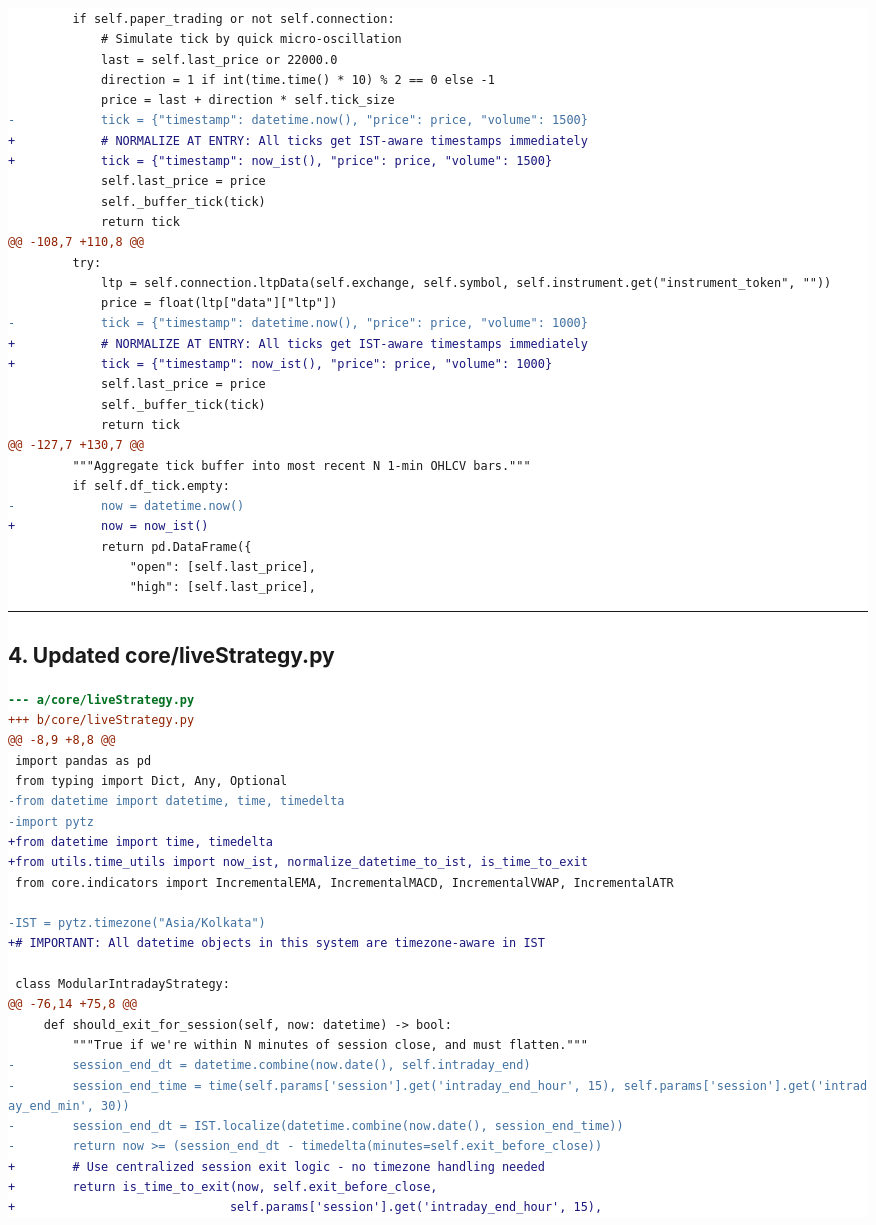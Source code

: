```diff
         if self.paper_trading or not self.connection:
             # Simulate tick by quick micro-oscillation
             last = self.last_price or 22000.0
             direction = 1 if int(time.time() * 10) % 2 == 0 else -1
             price = last + direction * self.tick_size
-            tick = {"timestamp": datetime.now(), "price": price, "volume": 1500}
+            # NORMALIZE AT ENTRY: All ticks get IST-aware timestamps immediately
+            tick = {"timestamp": now_ist(), "price": price, "volume": 1500}
             self.last_price = price
             self._buffer_tick(tick)
             return tick
@@ -108,7 +110,8 @@
         try:
             ltp = self.connection.ltpData(self.exchange, self.symbol, self.instrument.get("instrument_token", ""))
             price = float(ltp["data"]["ltp"])
-            tick = {"timestamp": datetime.now(), "price": price, "volume": 1000}
+            # NORMALIZE AT ENTRY: All ticks get IST-aware timestamps immediately  
+            tick = {"timestamp": now_ist(), "price": price, "volume": 1000}
             self.last_price = price
             self._buffer_tick(tick)
             return tick
@@ -127,7 +130,7 @@
         """Aggregate tick buffer into most recent N 1-min OHLCV bars."""
         if self.df_tick.empty:
-            now = datetime.now()
+            now = now_ist()
             return pd.DataFrame({
                 "open": [self.last_price],
                 "high": [self.last_price],
```

---

## 4. Updated core/liveStrategy.py

```diff
--- a/core/liveStrategy.py
+++ b/core/liveStrategy.py
@@ -8,9 +8,8 @@
 import pandas as pd
 from typing import Dict, Any, Optional
-from datetime import datetime, time, timedelta
-import pytz
+from datetime import time, timedelta
+from utils.time_utils import now_ist, normalize_datetime_to_ist, is_time_to_exit
 from core.indicators import IncrementalEMA, IncrementalMACD, IncrementalVWAP, IncrementalATR

-IST = pytz.timezone("Asia/Kolkata")
+# IMPORTANT: All datetime objects in this system are timezone-aware in IST

 class ModularIntradayStrategy:
@@ -76,14 +75,8 @@
     def should_exit_for_session(self, now: datetime) -> bool:
         """True if we're within N minutes of session close, and must flatten."""
-        session_end_dt = datetime.combine(now.date(), self.intraday_end)
-        session_end_time = time(self.params['session'].get('intraday_end_hour', 15), self.params['session'].get('intraday_end_min', 30))
-        session_end_dt = IST.localize(datetime.combine(now.date(), session_end_time))
-        return now >= (session_end_dt - timedelta(minutes=self.exit_before_close))
+        # Use centralized session exit logic - no timezone handling needed
+        return is_time_to_exit(now, self.exit_before_close, 
+                              self.params['session'].get('intraday_end_hour', 15),
```